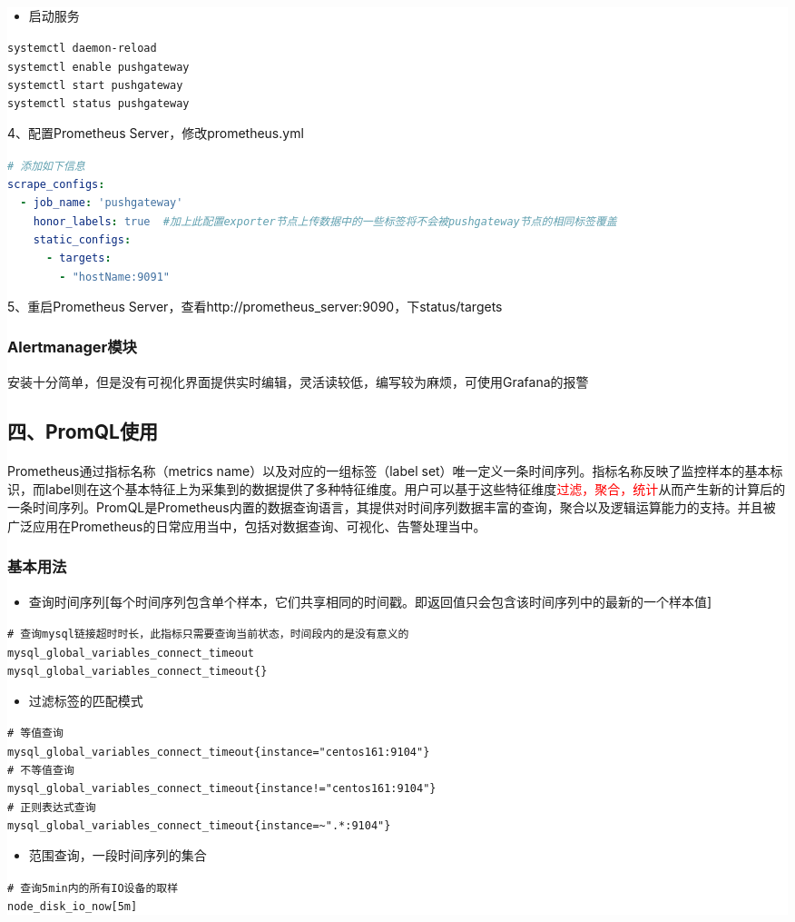 - 启动服务

```shell
systemctl daemon-reload
systemctl enable pushgateway
systemctl start pushgateway
systemctl status pushgateway
```

4、配置Prometheus Server，修改prometheus.yml

```yaml
# 添加如下信息
scrape_configs:
  - job_name: 'pushgateway'
    honor_labels: true  #加上此配置exporter节点上传数据中的一些标签将不会被pushgateway节点的相同标签覆盖
    static_configs:
      - targets: 
        - "hostName:9091"
```

5、重启Prometheus Server，查看http://prometheus_server:9090，下status/targets

### Alertmanager模块
安装十分简单，但是没有可视化界面提供实时编辑，灵活读较低，编写较为麻烦，可使用Grafana的报警


## 四、PromQL使用

Prometheus通过指标名称（metrics name）以及对应的一组标签（label set）唯一定义一条时间序列。指标名称反映了监控样本的基本标识，而label则在这个基本特征上为采集到的数据提供了多种特征维度。用户可以基于这些特征维度<span style="color:red">过滤，聚合，统计</span>从而产生新的计算后的一条时间序列。PromQL是Prometheus内置的数据查询语言，其提供对时间序列数据丰富的查询，聚合以及逻辑运算能力的支持。并且被广泛应用在Prometheus的日常应用当中，包括对数据查询、可视化、告警处理当中。

### 基本用法

- 查询时间序列[每个时间序列包含单个样本，它们共享相同的时间戳。即返回值只会包含该时间序列中的最新的一个样本值]

```promql
# 查询mysql链接超时时长，此指标只需要查询当前状态，时间段内的是没有意义的
mysql_global_variables_connect_timeout
mysql_global_variables_connect_timeout{}
```

- 过滤标签的匹配模式

```promql
# 等值查询
mysql_global_variables_connect_timeout{instance="centos161:9104"}
# 不等值查询
mysql_global_variables_connect_timeout{instance!="centos161:9104"}
# 正则表达式查询
mysql_global_variables_connect_timeout{instance=~".*:9104"}
```

- 范围查询，一段时间序列的集合

```promql
# 查询5min内的所有IO设备的取样
node_disk_io_now[5m]
```
